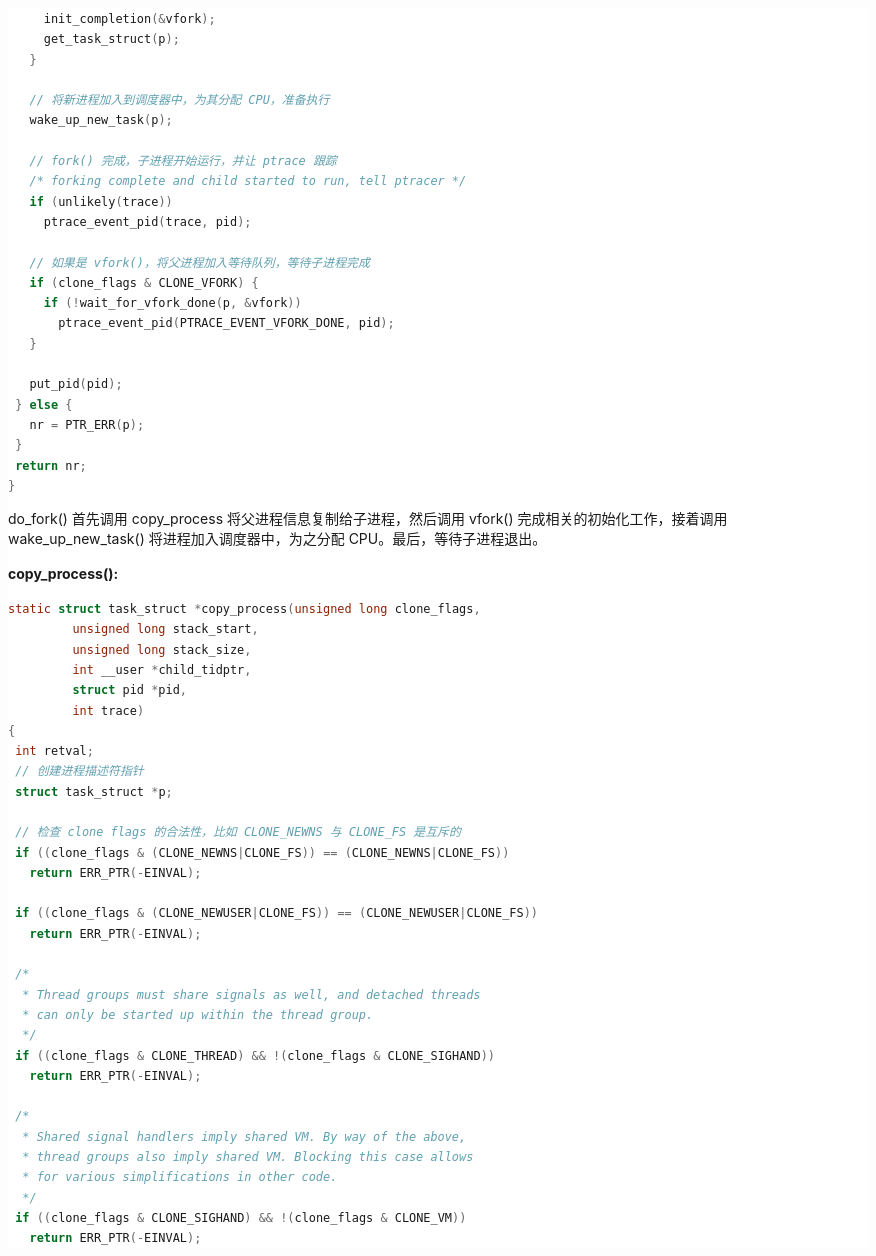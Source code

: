 ```c
     init_completion(&vfork);
     get_task_struct(p);
   }

   // 将新进程加入到调度器中，为其分配 CPU，准备执行
   wake_up_new_task(p);

   // fork() 完成，子进程开始运行，并让 ptrace 跟踪
   /* forking complete and child started to run, tell ptracer */
   if (unlikely(trace))
     ptrace_event_pid(trace, pid);

   // 如果是 vfork()，将父进程加入等待队列，等待子进程完成
   if (clone_flags & CLONE_VFORK) {
     if (!wait_for_vfork_done(p, &vfork))
       ptrace_event_pid(PTRACE_EVENT_VFORK_DONE, pid);
   }

   put_pid(pid);
 } else {
   nr = PTR_ERR(p);
 }
 return nr;
}
```

do_fork() 首先调用 copy_process 将父进程信息复制给子进程，然后调用 vfork() 完成相关的初始化工作，接着调用 wake_up_new_task() 将进程加入调度器中，为之分配 CPU。最后，等待子进程退出。

**copy_process():**

```c
static struct task_struct *copy_process(unsigned long clone_flags,
         unsigned long stack_start,
         unsigned long stack_size,
         int __user *child_tidptr,
         struct pid *pid,
         int trace)
{
 int retval;
 // 创建进程描述符指针
 struct task_struct *p;

 // 检查 clone flags 的合法性，比如 CLONE_NEWNS 与 CLONE_FS 是互斥的
 if ((clone_flags & (CLONE_NEWNS|CLONE_FS)) == (CLONE_NEWNS|CLONE_FS))
   return ERR_PTR(-EINVAL);

 if ((clone_flags & (CLONE_NEWUSER|CLONE_FS)) == (CLONE_NEWUSER|CLONE_FS))
   return ERR_PTR(-EINVAL);

 /*
  * Thread groups must share signals as well, and detached threads
  * can only be started up within the thread group.
  */
 if ((clone_flags & CLONE_THREAD) && !(clone_flags & CLONE_SIGHAND))
   return ERR_PTR(-EINVAL);

 /*
  * Shared signal handlers imply shared VM. By way of the above,
  * thread groups also imply shared VM. Blocking this case allows
  * for various simplifications in other code.
  */
 if ((clone_flags & CLONE_SIGHAND) && !(clone_flags & CLONE_VM))
   return ERR_PTR(-EINVAL);
```